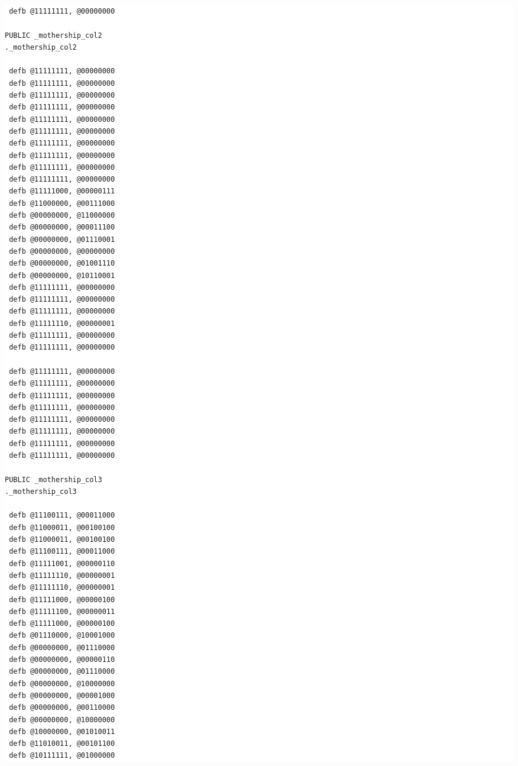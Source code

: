 ```
 defb @11111111, @00000000

PUBLIC _mothership_col2
._mothership_col2

 defb @11111111, @00000000 
 defb @11111111, @00000000 
 defb @11111111, @00000000 
 defb @11111111, @00000000 
 defb @11111111, @00000000 
 defb @11111111, @00000000 
 defb @11111111, @00000000 
 defb @11111111, @00000000 
 defb @11111111, @00000000 
 defb @11111111, @00000000 
 defb @11111000, @00000111 
 defb @11000000, @00111000 
 defb @00000000, @11000000 
 defb @00000000, @00011100 
 defb @00000000, @01110001 
 defb @00000000, @00000000 
 defb @00000000, @01001110 
 defb @00000000, @10110001 
 defb @11111111, @00000000 
 defb @11111111, @00000000 
 defb @11111111, @00000000 
 defb @11111110, @00000001 
 defb @11111111, @00000000 
 defb @11111111, @00000000 

 defb @11111111, @00000000
 defb @11111111, @00000000
 defb @11111111, @00000000
 defb @11111111, @00000000
 defb @11111111, @00000000
 defb @11111111, @00000000
 defb @11111111, @00000000
 defb @11111111, @00000000

PUBLIC _mothership_col3
._mothership_col3

 defb @11100111, @00011000 
 defb @11000011, @00100100 
 defb @11000011, @00100100 
 defb @11100111, @00011000 
 defb @11111001, @00000110 
 defb @11111110, @00000001 
 defb @11111110, @00000001 
 defb @11111000, @00000100 
 defb @11111100, @00000011 
 defb @11111000, @00000100 
 defb @01110000, @10001000 
 defb @00000000, @01110000 
 defb @00000000, @00000110 
 defb @00000000, @01110000 
 defb @00000000, @10000000 
 defb @00000000, @00001000 
 defb @00000000, @00110000 
 defb @00000000, @10000000 
 defb @10000000, @01010011 
 defb @11010011, @00101100 
 defb @10111111, @01000000 
```
